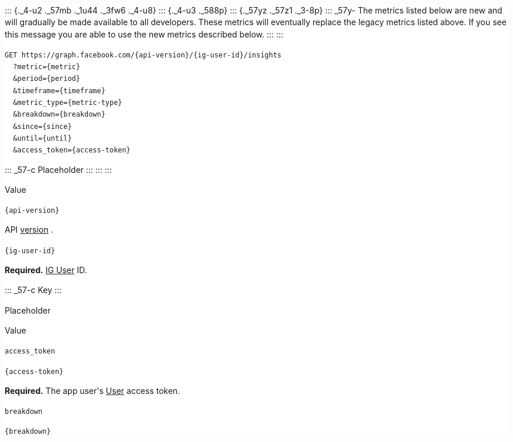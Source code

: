 ::: {._4-u2 ._57mb ._1u44 ._3fw6 ._4-u8}
::: {._4-u3 ._588p}
::: {._57yz ._57z1 ._3-8p}
::: _57y-
The metrics listed below are new and will gradually be made available to
all developers. These metrics will eventually replace the legacy metrics
listed above. If you see this message you are able to use the new
metrics described below.
:::
:::

``` {._5s-8 .prettyprint .lang-http}
GET https://graph.facebook.com/{api-version}/{ig-user-id}/insights
  ?metric={metric}
  &period={period}
  &timeframe={timeframe}
  &metric_type={metric-type}
  &breakdown={breakdown}
  &since={since}
  &until={until}
  &access_token={access-token}
```

::: _57-c
Placeholder
:::
:::
:::

Value

` {api-version} `

API [version](/docs/graph-api/guides/versioning) .

` {ig-user-id} `

**Required.** [IG User](/docs/instagram-api/reference/ig-user) ID.

::: _57-c
Key
:::

Placeholder

Value

` access_token `

` {access-token} `

**Required.** The app user\'s
[User](/docs/facebook-login/guides/access-tokens#usertokens) access
token.

` breakdown `

` {breakdown} `
